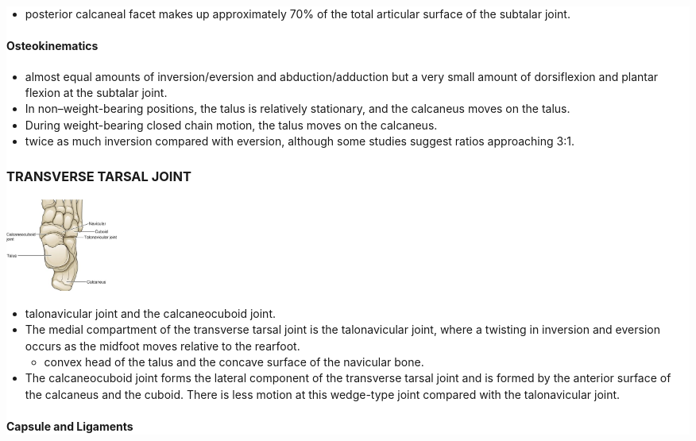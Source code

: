 

- posterior calcaneal facet makes up approximately 70% of the total articular surface of the subtalar joint.

#### Osteokinematics

- almost equal amounts of inversion/eversion and abduction/adduction but a very small amount of dorsiflexion and plantar flexion at the subtalar joint. 
- In non–weight-bearing positions, the talus is relatively stationary, and the calcaneus moves on the talus. 
- During weight-bearing closed chain motion, the talus moves on the calcaneus. 
- twice as much inversion compared with eversion, although some studies suggest ratios approaching 3:1.

### TRANSVERSE TARSAL JOINT

<img src="13-ankle and foot.assets/287-1.jpg" alt="Figure" style="zoom:33%;" />

- talonavicular joint and the calcaneocuboid joint. 
- The medial compartment of the transverse tarsal joint is the talonavicular joint, where a twisting in inversion and eversion occurs as the midfoot moves relative to the rearfoot. 
  - convex head of the talus and the concave surface of the navicular bone.
- The calcaneocuboid joint forms the lateral component of the transverse tarsal joint and is formed by the anterior surface of the calcaneus and the cuboid. There is less motion at this wedge-type joint compared with the talonavicular joint.

#### Capsule and Ligaments

